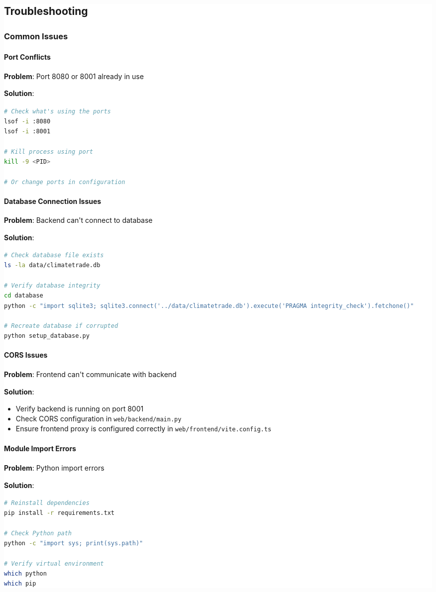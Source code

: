 ## Troubleshooting

### Common Issues

#### Port Conflicts

**Problem**: Port 8080 or 8001 already in use

**Solution**:

```bash
# Check what's using the ports
lsof -i :8080
lsof -i :8001

# Kill process using port
kill -9 <PID>

# Or change ports in configuration
```

#### Database Connection Issues

**Problem**: Backend can't connect to database

**Solution**:

```bash
# Check database file exists
ls -la data/climatetrade.db

# Verify database integrity
cd database
python -c "import sqlite3; sqlite3.connect('../data/climatetrade.db').execute('PRAGMA integrity_check').fetchone()"

# Recreate database if corrupted
python setup_database.py
```

#### CORS Issues

**Problem**: Frontend can't communicate with backend

**Solution**:

- Verify backend is running on port 8001
- Check CORS configuration in `web/backend/main.py`
- Ensure frontend proxy is configured correctly in `web/frontend/vite.config.ts`

#### Module Import Errors

**Problem**: Python import errors

**Solution**:

```bash
# Reinstall dependencies
pip install -r requirements.txt

# Check Python path
python -c "import sys; print(sys.path)"

# Verify virtual environment
which python
which pip
```

